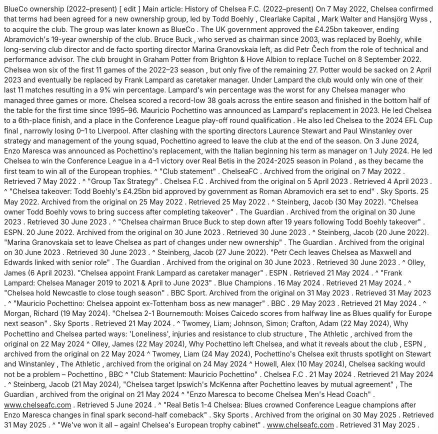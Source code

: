 BlueCo ownership (2022–present) [ edit ] Main article: History of Chelsea F.C. (2022–present) On 7 May 2022, Chelsea confirmed that terms had been agreed for a new ownership group, led by Todd Boehly , Clearlake Capital , Mark Walter and Hansjörg Wyss , to acquire the club. The group was later known as BlueCo . The UK government approved the £4.25bn takeover, ending Abramovich's 19-year ownership of the club. Bruce Buck , who served as chairman since 2003, was replaced by Boehly, while long-serving club director and de facto sporting director Marina Granovskaia left, as did Petr Čech from the role of technical and performance advisor. The club brought in Graham Potter from Brighton & Hove Albion to replace Tuchel on 8 September 2022. Chelsea won six of the first 11 games of the 2022–23 season , but only five of the remaining 27. Potter would be sacked on 2 April 2023 and eventually be replaced by Frank Lampard as caretaker manager. Under Lampard the club would only win one of their last 11 matches resulting in a 9% win percentage. Lampard's win percentage was the worst for any Chelsea manager who managed three games or more. Chelsea scored a record-low 38 goals across the entire season and finished in the bottom half of the table for the first time since 1995–96. Mauricio Pochettino was announced as Lampard's replacement in 2023. He led Chelsea to a 6th-place finish, and a place in the Conference League play-off round qualification . He also led Chelsea to the 2024 EFL Cup final , narrowly losing 0–1 to Liverpool. After clashing with the sporting directors Laurence Stewart and Paul Winstanley over strategy and management of the young squad, Pochettino agreed to leave the club at the end of the season. On 3 June 2024, Enzo Maresca was announced as Pochettino's replacement, with the Italian beginning his term as manager on 1 July 2024. He led Chelsea to win the Conference League in a 4–1 victory over Real Betis in the 2024-2025 season in Poland , as they became the first team to win all of the European trophies. ^ "Club statement" . ChelseaFC . Archived from the original on 7 May 2022 . Retrieved 7 May 2022 . ^ "Group Tax Strategy" . Chelsea F.C . Archived from the original on 5 April 2023 . Retrieved 4 April 2023 . ^ "Chelsea takeover: Todd Boehly's £4.25bn bid approved by government as Roman Abramovich era set to end" . Sky Sports. 25 May 2022. Archived from the original on 25 May 2022 . Retrieved 25 May 2022 . ^ Steinberg, Jacob (30 May 2022). "Chelsea owner Todd Boehly vows to bring success after completing takeover" . The Guardian . Archived from the original on 30 June 2023 . Retrieved 30 June 2023 . ^ "Chelsea chairman Bruce Buck to step down after 19 years following Todd Boehly takeover" . ESPN. 20 June 2022. Archived from the original on 30 June 2023 . Retrieved 30 June 2023 . ^ Steinberg, Jacob (20 June 2022). "Marina Granovskaia set to leave Chelsea as part of changes under new ownership" . The Guardian . Archived from the original on 30 June 2023 . Retrieved 30 June 2023 . ^ Steinberg, Jacob (27 June 2022). "Petr Cech leaves Chelsea as Maxwell and Edwards linked with senior role" . The Guardian . Archived from the original on 30 June 2023 . Retrieved 30 June 2023 . ^ Olley, James (6 April 2023). "Chelsea appoint Frank Lampard as caretaker manager" . ESPN . Retrieved 21 May 2024 . ^ "Frank Lampard: Chelsea Manager 2019 to 2021 & April to June 2023" . Blue Champions . 16 May 2024 . Retrieved 21 May 2024 . ^ "Chelsea hold Newcastle to close tough season" . BBC Sport. Archived from the original on 31 May 2023 . Retrieved 31 May 2023 . ^ "Mauricio Pochettino: Chelsea appoint ex-Tottenham boss as new manager" . BBC . 29 May 2023 . Retrieved 21 May 2024 . ^ Morgan, Richard (19 May 2024). "Chelsea 2-1 Bournemouth: Moises Caicedo scores from halfway line as Blues qualify for Europe next season" . Sky Sports . Retrieved 21 May 2024 . ^ Twomey, Liam; Johnson, Simon; Crafton, Adam (22 May 2024), Why Pochettino and Chelsea parted ways: 'Loneliness', injuries and resistance to club structure , The Athletic , archived from the original on 22 May 2024 ^ Olley, James (22 May 2024), Why Pochettino left Chelsea, and what it reveals about the club , ESPN , archived from the original on 22 May 2024 ^ Twomey, Liam (24 May 2024), Pochettino's Chelsea exit thrusts spotlight on Stewart and Winstanley , The Athletic , archived from the original on 24 May 2024 ^ Howell, Alex (10 May 2024), Chelsea sacking would not be a problem – Pochettino , BBC ^ "Club Statement: Mauricio Pochettino" . Chelsea F.C . 21 May 2024 . Retrieved 21 May 2024 . ^ Steinberg, Jacob (21 May 2024), "Chelsea target Ipswich's McKenna after Pochettino leaves by mutual agreement" , The Guardian , archived from the original on 21 May 2024 ^ "Enzo Maresca to become Chelsea Men's Head Coach" . www.chelseafc.com . Retrieved 5 June 2024 . ^ "Real Betis 1-4 Chelsea: Blues crowned Conference League champions after Enzo Maresca changes in final spark second-half comeback" . Sky Sports . Archived from the original on 30 May 2025 . Retrieved 31 May 2025 . ^ "We've won it all – again! Chelsea's European trophy cabinet" . www.chelseafc.com . Retrieved 31 May 2025 .
